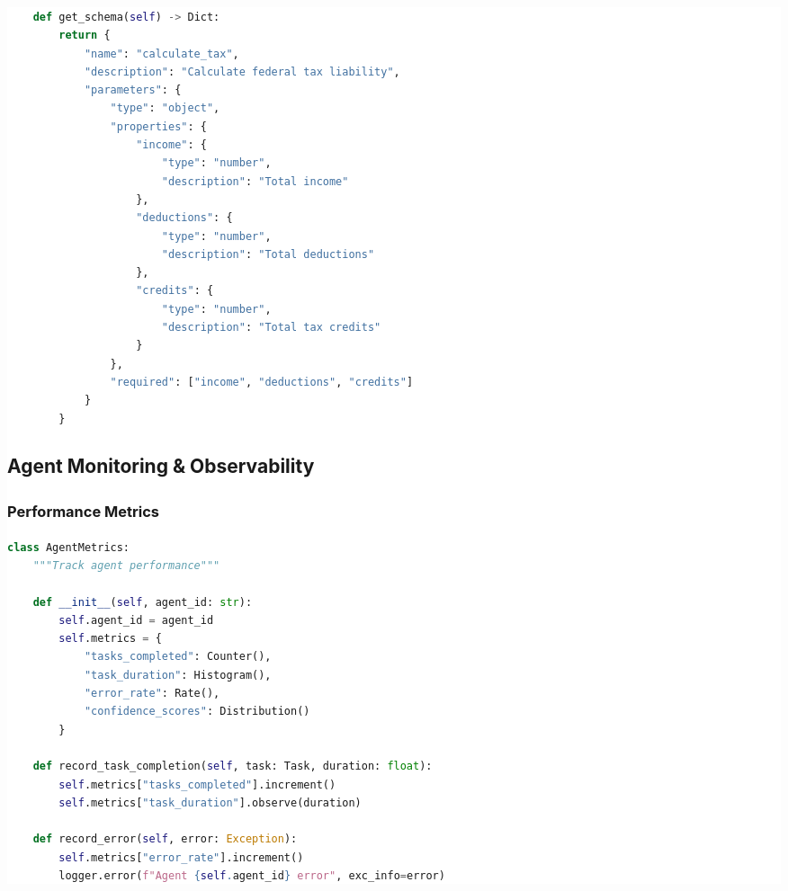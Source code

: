 ```python
    def get_schema(self) -> Dict:
        return {
            "name": "calculate_tax",
            "description": "Calculate federal tax liability",
            "parameters": {
                "type": "object",
                "properties": {
                    "income": {
                        "type": "number",
                        "description": "Total income"
                    },
                    "deductions": {
                        "type": "number",
                        "description": "Total deductions"
                    },
                    "credits": {
                        "type": "number",
                        "description": "Total tax credits"
                    }
                },
                "required": ["income", "deductions", "credits"]
            }
        }
```

## Agent Monitoring & Observability

### Performance Metrics

```python
class AgentMetrics:
    """Track agent performance"""
    
    def __init__(self, agent_id: str):
        self.agent_id = agent_id
        self.metrics = {
            "tasks_completed": Counter(),
            "task_duration": Histogram(),
            "error_rate": Rate(),
            "confidence_scores": Distribution()
        }
    
    def record_task_completion(self, task: Task, duration: float):
        self.metrics["tasks_completed"].increment()
        self.metrics["task_duration"].observe(duration)
        
    def record_error(self, error: Exception):
        self.metrics["error_rate"].increment()
        logger.error(f"Agent {self.agent_id} error", exc_info=error)
```
